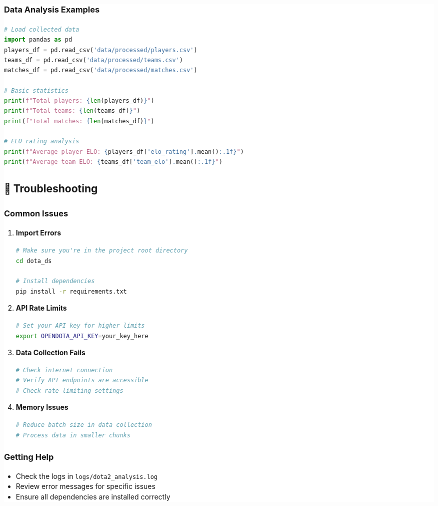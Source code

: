 ### Data Analysis Examples

```python
# Load collected data
import pandas as pd
players_df = pd.read_csv('data/processed/players.csv')
teams_df = pd.read_csv('data/processed/teams.csv')
matches_df = pd.read_csv('data/processed/matches.csv')

# Basic statistics
print(f"Total players: {len(players_df)}")
print(f"Total teams: {len(teams_df)}")
print(f"Total matches: {len(matches_df)}")

# ELO rating analysis
print(f"Average player ELO: {players_df['elo_rating'].mean():.1f}")
print(f"Average team ELO: {teams_df['team_elo'].mean():.1f}")
```

## 🚧 Troubleshooting

### Common Issues

1. **Import Errors**
   ```bash
   # Make sure you're in the project root directory
   cd dota_ds
   
   # Install dependencies
   pip install -r requirements.txt
   ```

2. **API Rate Limits**
   ```bash
   # Set your API key for higher limits
   export OPENDOTA_API_KEY=your_key_here
   ```

3. **Data Collection Fails**
   ```bash
   # Check internet connection
   # Verify API endpoints are accessible
   # Check rate limiting settings
   ```

4. **Memory Issues**
   ```bash
   # Reduce batch size in data collection
   # Process data in smaller chunks
   ```

### Getting Help

- Check the logs in `logs/dota2_analysis.log`
- Review error messages for specific issues
- Ensure all dependencies are installed correctly

